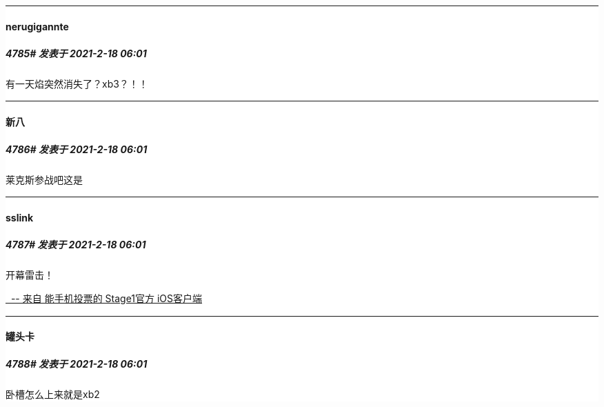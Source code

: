 





*****

####  nerugigannte  
##### 4785#       发表于 2021-2-18 06:01




有一天焰突然消失了？xb3？！！







*****

####  新八  
##### 4786#       发表于 2021-2-18 06:01




莱克斯参战吧这是







*****

####  sslink  
##### 4787#       发表于 2021-2-18 06:01




开幕雷击！

[  -- 来自 能手机投票的 Stage1官方 iOS客户端](https://itunes.apple.com/fi/app/saraba1st/id1221237470?mt=8)







*****

####  罐头卡  
##### 4788#       发表于 2021-2-18 06:01




卧槽怎么上来就是xb2






